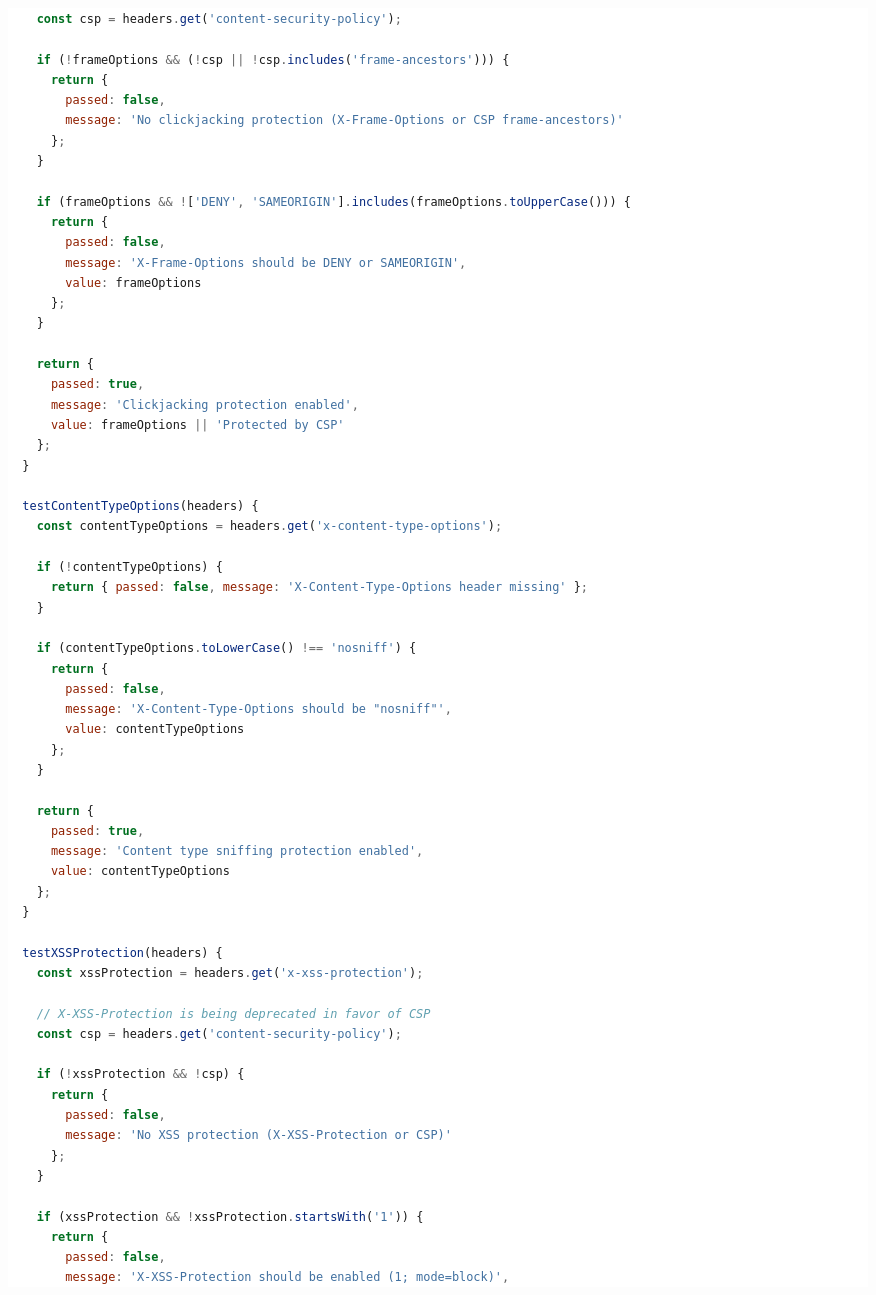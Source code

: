 ```javascript
    const csp = headers.get('content-security-policy');
    
    if (!frameOptions && (!csp || !csp.includes('frame-ancestors'))) {
      return { 
        passed: false, 
        message: 'No clickjacking protection (X-Frame-Options or CSP frame-ancestors)' 
      };
    }
    
    if (frameOptions && !['DENY', 'SAMEORIGIN'].includes(frameOptions.toUpperCase())) {
      return { 
        passed: false, 
        message: 'X-Frame-Options should be DENY or SAMEORIGIN',
        value: frameOptions
      };
    }
    
    return {
      passed: true,
      message: 'Clickjacking protection enabled',
      value: frameOptions || 'Protected by CSP'
    };
  }
  
  testContentTypeOptions(headers) {
    const contentTypeOptions = headers.get('x-content-type-options');
    
    if (!contentTypeOptions) {
      return { passed: false, message: 'X-Content-Type-Options header missing' };
    }
    
    if (contentTypeOptions.toLowerCase() !== 'nosniff') {
      return { 
        passed: false, 
        message: 'X-Content-Type-Options should be "nosniff"',
        value: contentTypeOptions
      };
    }
    
    return {
      passed: true,
      message: 'Content type sniffing protection enabled',
      value: contentTypeOptions
    };
  }
  
  testXSSProtection(headers) {
    const xssProtection = headers.get('x-xss-protection');
    
    // X-XSS-Protection is being deprecated in favor of CSP
    const csp = headers.get('content-security-policy');
    
    if (!xssProtection && !csp) {
      return { 
        passed: false, 
        message: 'No XSS protection (X-XSS-Protection or CSP)' 
      };
    }
    
    if (xssProtection && !xssProtection.startsWith('1')) {
      return { 
        passed: false, 
        message: 'X-XSS-Protection should be enabled (1; mode=block)',
```